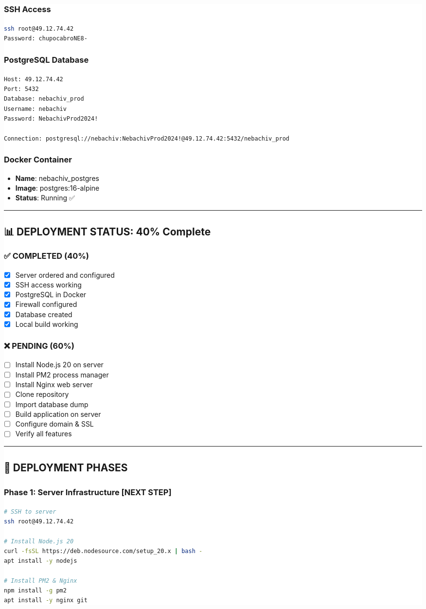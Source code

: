 ### SSH Access
```bash
ssh root@49.12.74.42
Password: chupocabroNE8-
```

### PostgreSQL Database
```
Host: 49.12.74.42
Port: 5432
Database: nebachiv_prod
Username: nebachiv
Password: NebachivProd2024!

Connection: postgresql://nebachiv:NebachivProd2024!@49.12.74.42:5432/nebachiv_prod
```

### Docker Container
- **Name**: nebachiv_postgres
- **Image**: postgres:16-alpine
- **Status**: Running ✅

---

## 📊 DEPLOYMENT STATUS: 40% Complete

### ✅ COMPLETED (40%)
- [x] Server ordered and configured
- [x] SSH access working
- [x] PostgreSQL in Docker
- [x] Firewall configured
- [x] Database created
- [x] Local build working

### ❌ PENDING (60%)
- [ ] Install Node.js 20 on server
- [ ] Install PM2 process manager
- [ ] Install Nginx web server
- [ ] Clone repository
- [ ] Import database dump
- [ ] Build application on server
- [ ] Configure domain & SSL
- [ ] Verify all features

---

## 🚀 DEPLOYMENT PHASES

### Phase 1: Server Infrastructure [NEXT STEP]
```bash
# SSH to server
ssh root@49.12.74.42

# Install Node.js 20
curl -fsSL https://deb.nodesource.com/setup_20.x | bash -
apt install -y nodejs

# Install PM2 & Nginx
npm install -g pm2
apt install -y nginx git
```

